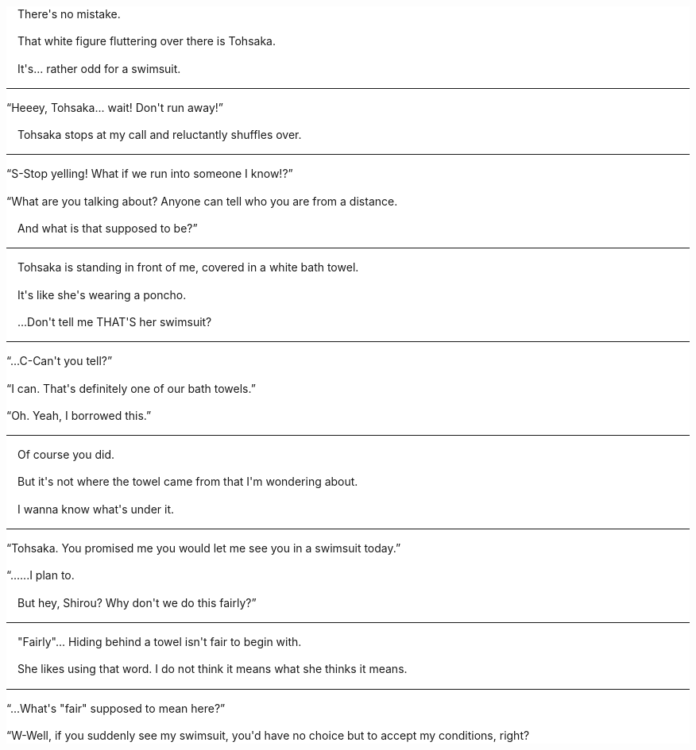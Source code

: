 　There's no mistake.  
  
　That white figure fluttering over there is Tohsaka.  
  
　It's... rather odd for a swimsuit.  
  
---  
  
“Heeey, Tohsaka... wait! Don't run away!”  
  
　Tohsaka stops at my call and reluctantly shuffles over.  
  
---  
  
“S-Stop yelling! What if we run into someone I know!?”  
  
“What are you talking about? Anyone can tell who you are from a distance.  
  
　And what is that supposed to be?”  
  
---  
  
　Tohsaka is standing in front of me, covered in a white bath towel.  
  
　It's like she's wearing a poncho.  
  
　...Don't tell me THAT'S her swimsuit?  
  
---  
  
“...C-Can't you tell?”  
  
“I can. That's definitely one of our bath towels.”  
  
“Oh. Yeah, I borrowed this.”  
  
---  
  
　Of course you did.  
  
　But it's not where the towel came from that I'm wondering about.  
  
　I wanna know what's under it.  
  
---  
  
“Tohsaka. You promised me you would let me see you in a swimsuit today.”  
  
“......I plan to.  
  
　But hey, Shirou? Why don't we do this fairly?”  
  
---  
  
　"Fairly"... Hiding behind a towel isn't fair to begin with.  
  
　She likes using that word. I do not think it means what she thinks it means.  
  
---  
  
“...What's "fair" supposed to mean here?”  
  
“W-Well, if you suddenly see my swimsuit, you'd have no choice but to accept my conditions, right?  
  